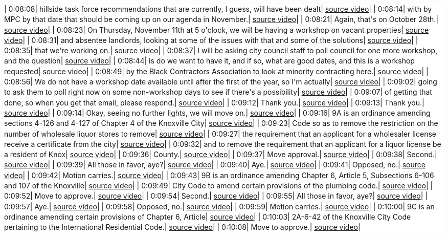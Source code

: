 | 0:08:08| hillside task force recommendations that are currently, I guess, will have been dealt| [source video](https://archive.org/details/citycouncil101005part1?start=488)|
| 0:08:14| with by MPC by that date that should be coming up on our agenda in November.| [source video](https://archive.org/details/citycouncil101005part1?start=494)|
| 0:08:21| Again, that's on October 28th.| [source video](https://archive.org/details/citycouncil101005part1?start=501)|
| 0:08:23| On Thursday, November 11th at 5 o'clock, we will be having a workshop on vacant properties| [source video](https://archive.org/details/citycouncil101005part1?start=503)|
| 0:08:31| and absentee landlords, looking at some of the issues with that and some of the solutions| [source video](https://archive.org/details/citycouncil101005part1?start=511)|
| 0:08:35| that we're working on.| [source video](https://archive.org/details/citycouncil101005part1?start=515)|
| 0:08:37| I will be asking city council staff to poll council for one more workshop, and the question| [source video](https://archive.org/details/citycouncil101005part1?start=517)|
| 0:08:44| is do we want to have it, and if so, what are good dates, and this is a workshop requested| [source video](https://archive.org/details/citycouncil101005part1?start=524)|
| 0:08:49| by the Black Contractors Association to look at minority contracting here.| [source video](https://archive.org/details/citycouncil101005part1?start=529)|
| 0:08:56| We do not have a workshop date available until after the first of the year, so I'm actually| [source video](https://archive.org/details/citycouncil101005part1?start=536)|
| 0:09:02| going to ask them to poll right now on some non-workshop days to see if there's a possibility| [source video](https://archive.org/details/citycouncil101005part1?start=542)|
| 0:09:07| of getting that done, so when you get that email, please respond.| [source video](https://archive.org/details/citycouncil101005part1?start=547)|
| 0:09:12| Thank you.| [source video](https://archive.org/details/citycouncil101005part1?start=552)|
| 0:09:13| Thank you.| [source video](https://archive.org/details/citycouncil101005part1?start=553)|
| 0:09:14| Okay, seeing no further lights, we will move on.| [source video](https://archive.org/details/citycouncil101005part1?start=554)|
| 0:09:16| 9A is an ordinance amending sections 4-126 and 4-127 of Chapter 4 of the Knoxville City| [source video](https://archive.org/details/citycouncil101005part1?start=556)|
| 0:09:23| Code so as to remove the restriction on the number of wholesale liquor stores to remove| [source video](https://archive.org/details/citycouncil101005part1?start=563)|
| 0:09:27| the requirement that an applicant for a wholesaler license receive a certificate from the city| [source video](https://archive.org/details/citycouncil101005part1?start=567)|
| 0:09:32| and to remove the requirement that an applicant for a liquor license be a resident of Knox| [source video](https://archive.org/details/citycouncil101005part1?start=572)|
| 0:09:36| County.| [source video](https://archive.org/details/citycouncil101005part1?start=576)|
| 0:09:37| Move approval.| [source video](https://archive.org/details/citycouncil101005part1?start=577)|
| 0:09:38| Second.| [source video](https://archive.org/details/citycouncil101005part1?start=578)|
| 0:09:39| All those in favor, aye?| [source video](https://archive.org/details/citycouncil101005part1?start=579)|
| 0:09:40| Aye.| [source video](https://archive.org/details/citycouncil101005part1?start=580)|
| 0:09:41| Opposed, no.| [source video](https://archive.org/details/citycouncil101005part1?start=581)|
| 0:09:42| Motion carries.| [source video](https://archive.org/details/citycouncil101005part1?start=582)|
| 0:09:43| 9B is an ordinance amending Chapter 6, Article 5, Subsections 6-106 and 107 of the Knoxville| [source video](https://archive.org/details/citycouncil101005part1?start=583)|
| 0:09:49| City Code to amend certain provisions of the plumbing code.| [source video](https://archive.org/details/citycouncil101005part1?start=589)|
| 0:09:52| Move to approve.| [source video](https://archive.org/details/citycouncil101005part1?start=592)|
| 0:09:54| Second.| [source video](https://archive.org/details/citycouncil101005part1?start=594)|
| 0:09:55| All those in favor, aye?| [source video](https://archive.org/details/citycouncil101005part1?start=595)|
| 0:09:57| Aye.| [source video](https://archive.org/details/citycouncil101005part1?start=597)|
| 0:09:58| Opposed, no.| [source video](https://archive.org/details/citycouncil101005part1?start=598)|
| 0:09:59| Motion carries.| [source video](https://archive.org/details/citycouncil101005part1?start=599)|
| 0:10:00| 9C is an ordinance amending certain provisions of Chapter 6, Article| [source video](https://archive.org/details/citycouncil101005part1?start=600)|
| 0:10:03| 2A-6-42 of the Knoxville City Code pertaining to the International Residential Code.| [source video](https://archive.org/details/citycouncil101005part1?start=603)|
| 0:10:08| Move to approve.| [source video](https://archive.org/details/citycouncil101005part1?start=608)|